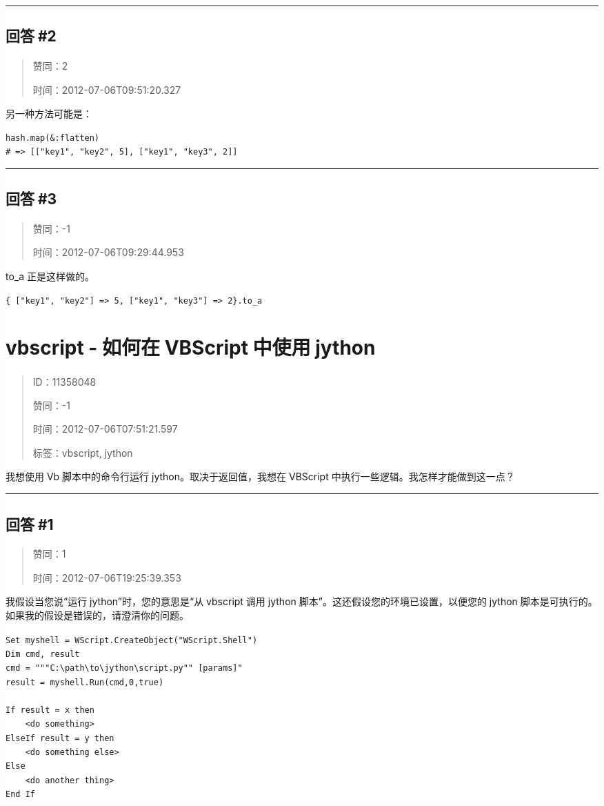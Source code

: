 * * *

## 回答 #2

> 赞同：2
> 
> 时间：2012-07-06T09:51:20.327

另一种方法可能是：

```
hash.map(&:flatten)
# => [["key1", "key2", 5], ["key1", "key3", 2]] 
```

* * *

## 回答 #3

> 赞同：-1
> 
> 时间：2012-07-06T09:29:44.953

to_a 正是这样做的。

```
{ ["key1", "key2"] => 5, ["key1", "key3"] => 2}.to_a 
```

# vbscript - 如何在 VBScript 中使用 jython

> ID：11358048
> 
> 赞同：-1
> 
> 时间：2012-07-06T07:51:21.597
> 
> 标签：vbscript, jython

我想使用 Vb 脚本中的命令行运行 jython。取决于返回值，我想在 VBScript 中执行一些逻辑。我怎样才能做到这一点？

* * *

## 回答 #1

> 赞同：1
> 
> 时间：2012-07-06T19:25:39.353

我假设当您说“运行 jython”时，您的意思是“从 vbscript 调用 jython 脚本”。这还假设您的环境已设置，以便您的 jython 脚本是可执行的。如果我的假设是错误的，请澄清你的问题。

```
Set myshell = WScript.CreateObject("WScript.Shell")
Dim cmd, result
cmd = """C:\path\to\jython\script.py"" [params]"
result = myshell.Run(cmd,0,true)

If result = x then
    <do something>
ElseIf result = y then
    <do something else>
Else
    <do another thing>
End If 
```
